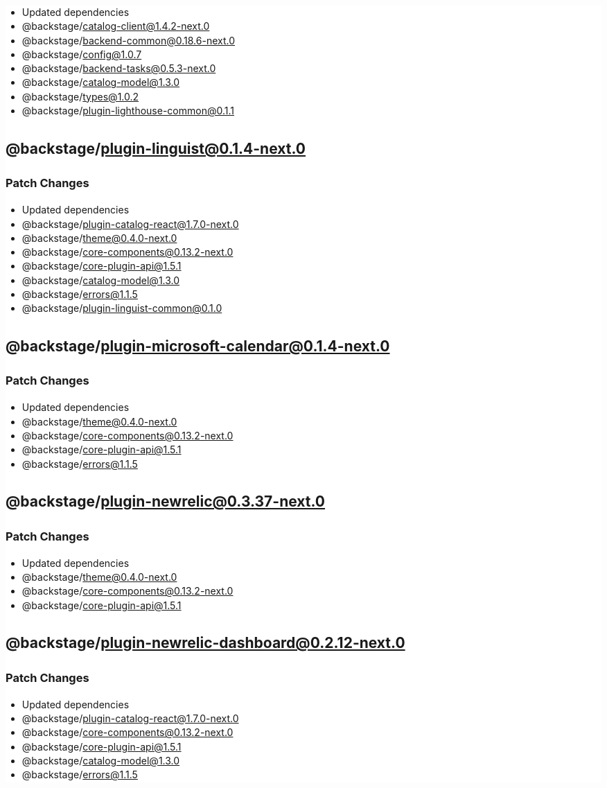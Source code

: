 - Updated dependencies
 - @backstage/catalog-client@1.4.2-next.0
 - @backstage/backend-common@0.18.6-next.0
 - @backstage/config@1.0.7
 - @backstage/backend-tasks@0.5.3-next.0
 - @backstage/catalog-model@1.3.0
 - @backstage/types@1.0.2
 - @backstage/plugin-lighthouse-common@0.1.1

## @backstage/plugin-linguist@0.1.4-next.0

### Patch Changes

- Updated dependencies
 - @backstage/plugin-catalog-react@1.7.0-next.0
 - @backstage/theme@0.4.0-next.0
 - @backstage/core-components@0.13.2-next.0
 - @backstage/core-plugin-api@1.5.1
 - @backstage/catalog-model@1.3.0
 - @backstage/errors@1.1.5
 - @backstage/plugin-linguist-common@0.1.0

## @backstage/plugin-microsoft-calendar@0.1.4-next.0

### Patch Changes

- Updated dependencies
 - @backstage/theme@0.4.0-next.0
 - @backstage/core-components@0.13.2-next.0
 - @backstage/core-plugin-api@1.5.1
 - @backstage/errors@1.1.5

## @backstage/plugin-newrelic@0.3.37-next.0

### Patch Changes

- Updated dependencies
 - @backstage/theme@0.4.0-next.0
 - @backstage/core-components@0.13.2-next.0
 - @backstage/core-plugin-api@1.5.1

## @backstage/plugin-newrelic-dashboard@0.2.12-next.0

### Patch Changes

- Updated dependencies
 - @backstage/plugin-catalog-react@1.7.0-next.0
 - @backstage/core-components@0.13.2-next.0
 - @backstage/core-plugin-api@1.5.1
 - @backstage/catalog-model@1.3.0
 - @backstage/errors@1.1.5
